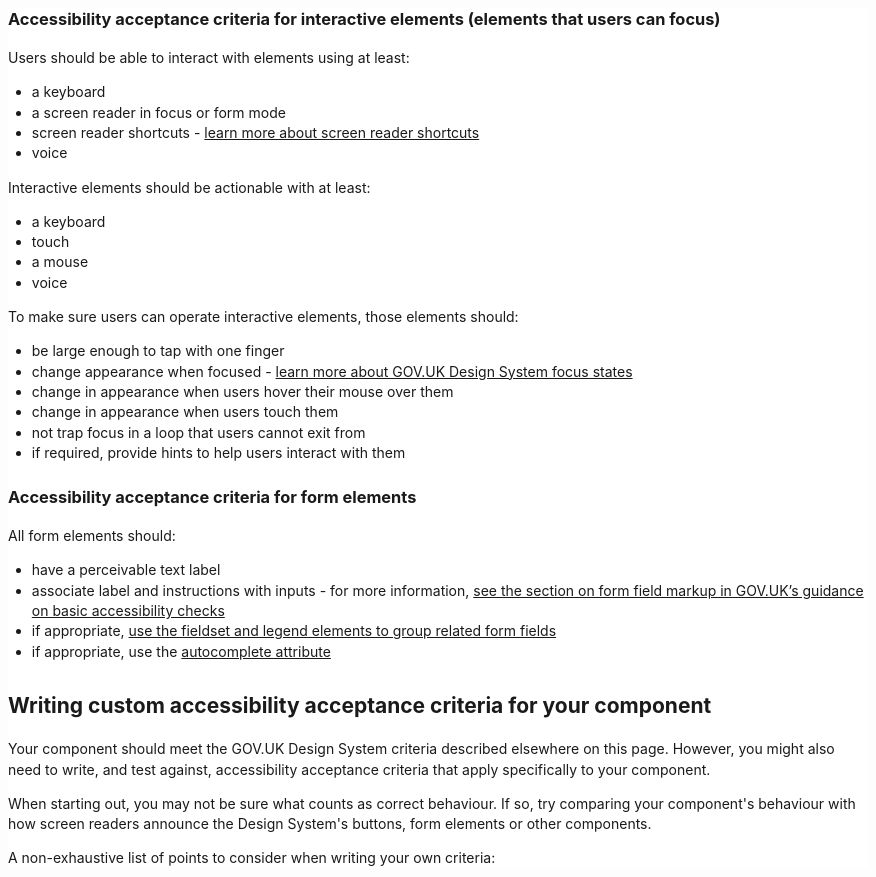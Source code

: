 ### Accessibility acceptance criteria for interactive elements (elements that users can focus)

Users should be able to interact with elements using at least:

- a keyboard
- a screen reader in focus or form mode
- screen reader shortcuts - [learn more about screen reader shortcuts]( https://dequeuniversity.com/screenreaders/)
- voice

Interactive elements should be actionable with at least:

- a keyboard
- touch
- a mouse
- voice

To make sure users can operate interactive elements, those elements should:
 
- be large enough to tap with one finger
- change appearance when focused - [learn more about GOV.UK Design System focus states](https://design-system.service.gov.uk/get-started/focus-states/)
- change in appearance when users hover their mouse over them
- change in appearance when users touch them
- not trap focus in a loop that users cannot exit from
- if required, provide hints to help users interact with them

### Accessibility acceptance criteria for form elements

All form elements should:

- have a perceivable text label
- associate label and instructions with inputs - for more information, [see the section on form field markup in GOV.UK’s guidance on basic accessibility checks](https://www.gov.uk/government/publications/doing-a-basic-accessibility-check-if-you-cant-do-a-detailed-one/doing-a-basic-accessibility-check-if-you-cant-do-a-detailed-one#check-form-fields-are-marked-up-appropriately)
- if appropriate, [use the fieldset and legend elements to group related form fields](https://accessibility.blog.gov.uk/2016/07/22/using-the-fieldset-and-legend-elements/)
- if appropriate, use the [autocomplete attribute](https://design-system.service.gov.uk/components/text-input/#use-the-autocomplete-attribute)

## Writing custom accessibility acceptance criteria for your component 

Your component should meet the GOV.UK Design System criteria described elsewhere on this page. However, you might also need to write, and test against, accessibility acceptance criteria that apply specifically to your component.

When starting out, you may not be sure what counts as correct behaviour. If so, try comparing your component's behaviour with how screen readers announce the Design System's buttons, form elements or other components.

A non-exhaustive list of points to consider when writing your own criteria:
